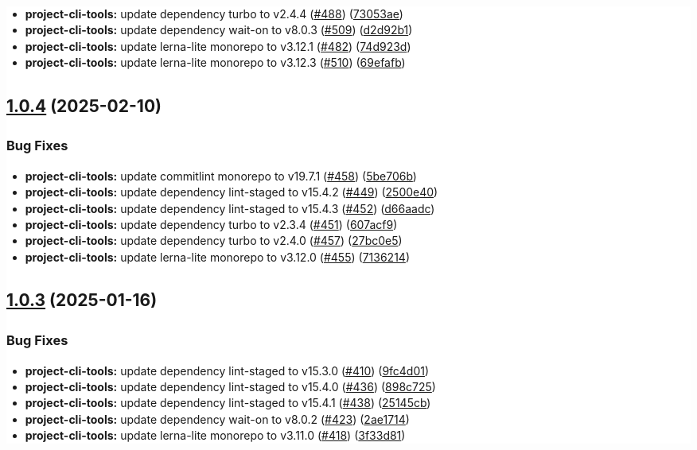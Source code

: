 * **project-cli-tools:** update dependency turbo to v2.4.4 ([#488](https://github.com/fuf-stack/ts-project-setup/issues/488)) ([73053ae](https://github.com/fuf-stack/ts-project-setup/commit/73053ae007d38bad4f4a55a9b18eb6ebe5b5a24a))
* **project-cli-tools:** update dependency wait-on to v8.0.3 ([#509](https://github.com/fuf-stack/ts-project-setup/issues/509)) ([d2d92b1](https://github.com/fuf-stack/ts-project-setup/commit/d2d92b1adb7d3d7288ce7f76a61833b7d45c5dcd))
* **project-cli-tools:** update lerna-lite monorepo to v3.12.1 ([#482](https://github.com/fuf-stack/ts-project-setup/issues/482)) ([74d923d](https://github.com/fuf-stack/ts-project-setup/commit/74d923d730362a3ab5a710771fbd7862f73c29f7))
* **project-cli-tools:** update lerna-lite monorepo to v3.12.3 ([#510](https://github.com/fuf-stack/ts-project-setup/issues/510)) ([69efafb](https://github.com/fuf-stack/ts-project-setup/commit/69efafbd193bfd7046d7160c26ba7968e30ce397))

## [1.0.4](https://github.com/fuf-stack/ts-project-setup/compare/project-cli-tools-v1.0.3...project-cli-tools-v1.0.4) (2025-02-10)


### Bug Fixes

* **project-cli-tools:** update commitlint monorepo to v19.7.1 ([#458](https://github.com/fuf-stack/ts-project-setup/issues/458)) ([5be706b](https://github.com/fuf-stack/ts-project-setup/commit/5be706b91b44264fd5e0fbaf5c88e59805ef1c95))
* **project-cli-tools:** update dependency lint-staged to v15.4.2 ([#449](https://github.com/fuf-stack/ts-project-setup/issues/449)) ([2500e40](https://github.com/fuf-stack/ts-project-setup/commit/2500e409cc0205d3977af29bea44ee9cc84548d3))
* **project-cli-tools:** update dependency lint-staged to v15.4.3 ([#452](https://github.com/fuf-stack/ts-project-setup/issues/452)) ([d66aadc](https://github.com/fuf-stack/ts-project-setup/commit/d66aadc7187815e46902c45fdf2559558019e0d9))
* **project-cli-tools:** update dependency turbo to v2.3.4 ([#451](https://github.com/fuf-stack/ts-project-setup/issues/451)) ([607acf9](https://github.com/fuf-stack/ts-project-setup/commit/607acf9ec89d25a4fc32223037fc15a6372073a9))
* **project-cli-tools:** update dependency turbo to v2.4.0 ([#457](https://github.com/fuf-stack/ts-project-setup/issues/457)) ([27bc0e5](https://github.com/fuf-stack/ts-project-setup/commit/27bc0e5b73abae65941561472defd76c5c000e59))
* **project-cli-tools:** update lerna-lite monorepo to v3.12.0 ([#455](https://github.com/fuf-stack/ts-project-setup/issues/455)) ([7136214](https://github.com/fuf-stack/ts-project-setup/commit/71362146d4c24fb64c6d4c0f164dc98ac45ea6bc))

## [1.0.3](https://github.com/fuf-stack/ts-project-setup/compare/project-cli-tools-v1.0.2...project-cli-tools-v1.0.3) (2025-01-16)


### Bug Fixes

* **project-cli-tools:** update dependency lint-staged to v15.3.0 ([#410](https://github.com/fuf-stack/ts-project-setup/issues/410)) ([9fc4d01](https://github.com/fuf-stack/ts-project-setup/commit/9fc4d01f558383d3a106965a8c77744a4dc8bbdc))
* **project-cli-tools:** update dependency lint-staged to v15.4.0 ([#436](https://github.com/fuf-stack/ts-project-setup/issues/436)) ([898c725](https://github.com/fuf-stack/ts-project-setup/commit/898c72522ae09b0f282c55fd2e510429d9afdac5))
* **project-cli-tools:** update dependency lint-staged to v15.4.1 ([#438](https://github.com/fuf-stack/ts-project-setup/issues/438)) ([25145cb](https://github.com/fuf-stack/ts-project-setup/commit/25145cbdb2466e68b9e87a07c865b54f606e9343))
* **project-cli-tools:** update dependency wait-on to v8.0.2 ([#423](https://github.com/fuf-stack/ts-project-setup/issues/423)) ([2ae1714](https://github.com/fuf-stack/ts-project-setup/commit/2ae1714e8214b75010f8307bcd58988bfc396314))
* **project-cli-tools:** update lerna-lite monorepo to v3.11.0 ([#418](https://github.com/fuf-stack/ts-project-setup/issues/418)) ([3f33d81](https://github.com/fuf-stack/ts-project-setup/commit/3f33d812bc59026b503e2967c22c47a611b9c8dc))
